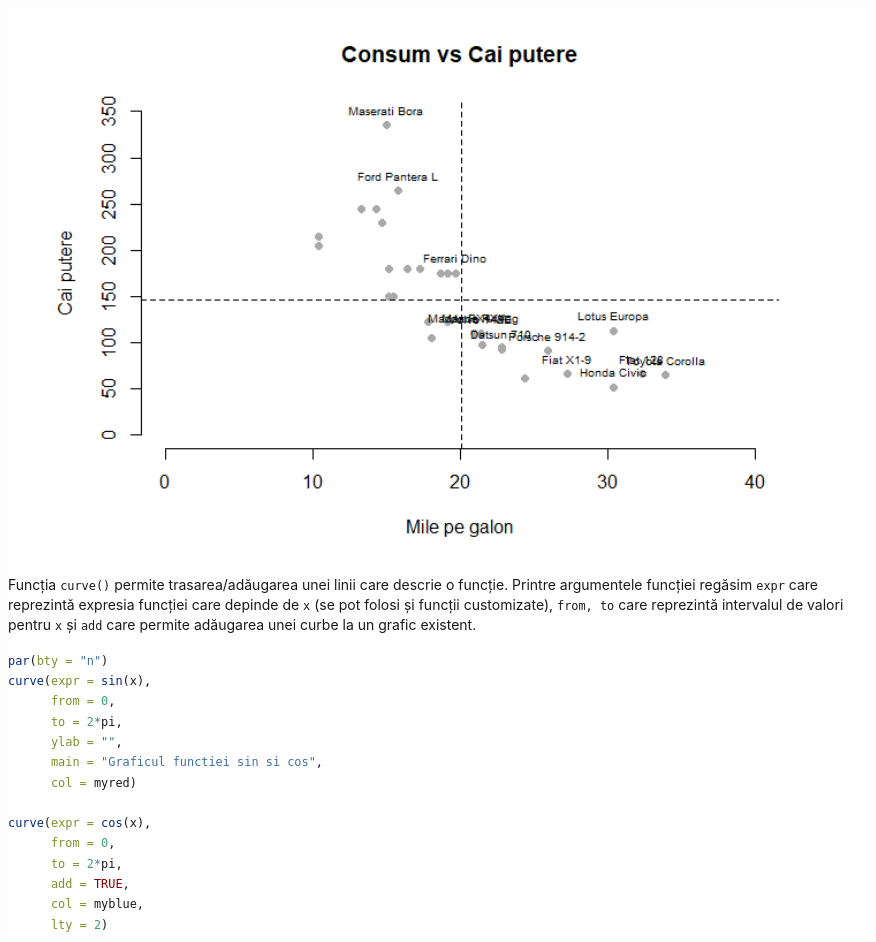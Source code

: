 ```r
```

<img src="Lab2_files/figure-html/unnamed-chunk-44-1.png" width="90%" style="display: block; margin: auto;" />

Funcția `curve()` permite trasarea/adăugarea unei linii care descrie o funcție. Printre argumentele funcției regăsim `expr` care reprezintă expresia funcției care depinde de `x` (se pot folosi și funcții customizate), `from, to` care reprezintă intervalul de valori pentru `x` și `add` care permite adăugarea unei curbe la un grafic existent.


```r
par(bty = "n")
curve(expr = sin(x),
      from = 0,
      to = 2*pi, 
      ylab = "", 
      main = "Graficul functiei sin si cos",
      col = myred)

curve(expr = cos(x),
      from = 0,
      to = 2*pi,
      add = TRUE,
      col = myblue, 
      lty = 2)
```
